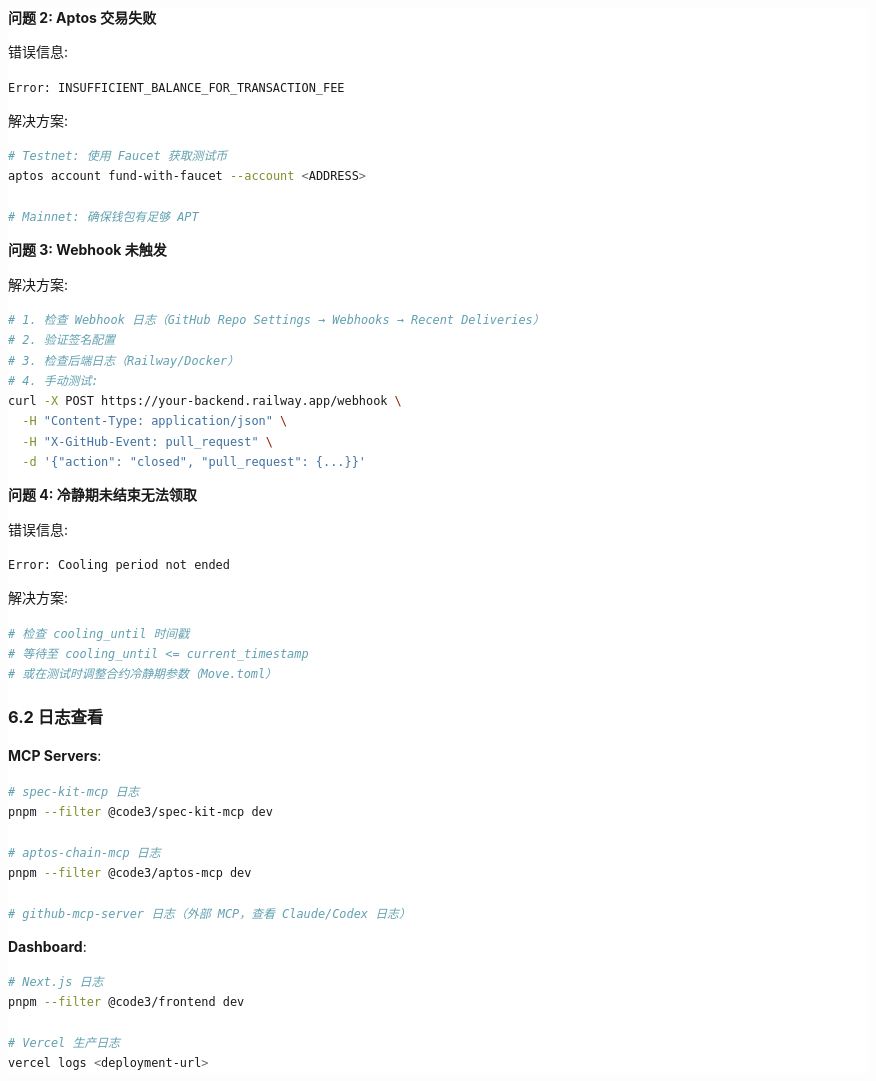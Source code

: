 **问题 2: Aptos 交易失败**

错误信息:
```
Error: INSUFFICIENT_BALANCE_FOR_TRANSACTION_FEE
```

解决方案:
```bash
# Testnet: 使用 Faucet 获取测试币
aptos account fund-with-faucet --account <ADDRESS>

# Mainnet: 确保钱包有足够 APT
```

**问题 3: Webhook 未触发**

解决方案:
```bash
# 1. 检查 Webhook 日志（GitHub Repo Settings → Webhooks → Recent Deliveries）
# 2. 验证签名配置
# 3. 检查后端日志（Railway/Docker）
# 4. 手动测试:
curl -X POST https://your-backend.railway.app/webhook \
  -H "Content-Type: application/json" \
  -H "X-GitHub-Event: pull_request" \
  -d '{"action": "closed", "pull_request": {...}}'
```

**问题 4: 冷静期未结束无法领取**

错误信息:
```
Error: Cooling period not ended
```

解决方案:
```bash
# 检查 cooling_until 时间戳
# 等待至 cooling_until <= current_timestamp
# 或在测试时调整合约冷静期参数（Move.toml）
```

### 6.2 日志查看

**MCP Servers**:
```bash
# spec-kit-mcp 日志
pnpm --filter @code3/spec-kit-mcp dev

# aptos-chain-mcp 日志
pnpm --filter @code3/aptos-mcp dev

# github-mcp-server 日志（外部 MCP，查看 Claude/Codex 日志）
```

**Dashboard**:
```bash
# Next.js 日志
pnpm --filter @code3/frontend dev

# Vercel 生产日志
vercel logs <deployment-url>
```
